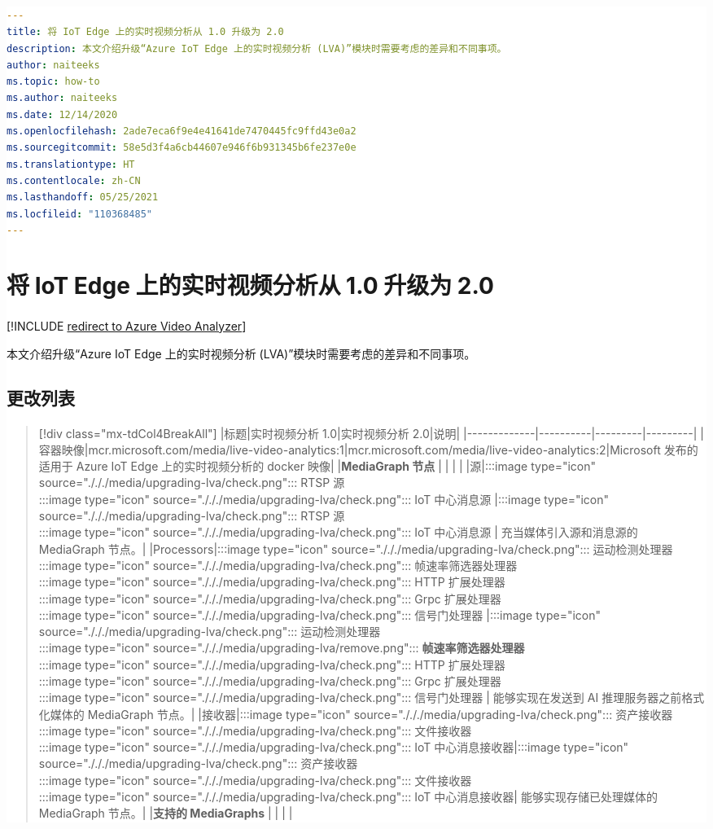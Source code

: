 ```yaml
---
title: 将 IoT Edge 上的实时视频分析从 1.0 升级为 2.0
description: 本文介绍升级“Azure IoT Edge 上的实时视频分析 (LVA)”模块时需要考虑的差异和不同事项。
author: naiteeks
ms.topic: how-to
ms.author: naiteeks
ms.date: 12/14/2020
ms.openlocfilehash: 2ade7eca6f9e4e41641de7470445fc9ffd43e0a2
ms.sourcegitcommit: 58e5d3f4a6cb44607e946f6b931345b6fe237e0e
ms.translationtype: HT
ms.contentlocale: zh-CN
ms.lasthandoff: 05/25/2021
ms.locfileid: "110368485"
---
```

# <a name="upgrading-live-video-analytics-on-iot-edge-from-10-to-20"></a>将 IoT Edge 上的实时视频分析从 1.0 升级为 2.0

[!INCLUDE [redirect to Azure Video Analyzer](./includes/redirect-video-analyzer.md)]

本文介绍升级“Azure IoT Edge 上的实时视频分析 (LVA)”模块时需要考虑的差异和不同事项。

## <a name="change-list"></a>更改列表

> [!div class="mx-tdCol4BreakAll"]
> |标题|实时视频分析 1.0|实时视频分析 2.0|说明|
> |-------------|----------|---------|---------|
> |容器映像|mcr.microsoft.com/media/live-video-analytics:1|mcr.microsoft.com/media/live-video-analytics:2|Microsoft 发布的适用于 Azure IoT Edge 上的实时视频分析的 docker 映像|
> |**MediaGraph 节点** |    |   |   |
> |源|:::image type="icon" source="./././media/upgrading-lva/check.png"::: RTSP 源 </br>:::image type="icon" source="./././media/upgrading-lva/check.png"::: IoT 中心消息源 |:::image type="icon" source="./././media/upgrading-lva/check.png"::: RTSP 源 </br>:::image type="icon" source="./././media/upgrading-lva/check.png"::: IoT 中心消息源 | 充当媒体引入源和消息源的 MediaGraph 节点。|
> |Processors|:::image type="icon" source="./././media/upgrading-lva/check.png"::: 运动检测处理器 </br>:::image type="icon" source="./././media/upgrading-lva/check.png"::: 帧速率筛选器处理器 </br>:::image type="icon" source="./././media/upgrading-lva/check.png"::: HTTP 扩展处理器 </br>:::image type="icon" source="./././media/upgrading-lva/check.png"::: Grpc 扩展处理器 </br>:::image type="icon" source="./././media/upgrading-lva/check.png"::: 信号门处理器 |:::image type="icon" source="./././media/upgrading-lva/check.png"::: 运动检测处理器 </br>:::image type="icon" source="./././media/upgrading-lva/remove.png"::: **帧速率筛选器处理器**</br>:::image type="icon" source="./././media/upgrading-lva/check.png"::: HTTP 扩展处理器 </br>:::image type="icon" source="./././media/upgrading-lva/check.png"::: Grpc 扩展处理器 </br>:::image type="icon" source="./././media/upgrading-lva/check.png"::: 信号门处理器 | 能够实现在发送到 AI 推理服务器之前格式化媒体的 MediaGraph 节点。|
> |接收器|:::image type="icon" source="./././media/upgrading-lva/check.png"::: 资产接收器 </br>:::image type="icon" source="./././media/upgrading-lva/check.png"::: 文件接收器 </br>:::image type="icon" source="./././media/upgrading-lva/check.png"::: IoT 中心消息接收器|:::image type="icon" source="./././media/upgrading-lva/check.png"::: 资产接收器 </br>:::image type="icon" source="./././media/upgrading-lva/check.png"::: 文件接收器 </br>:::image type="icon" source="./././media/upgrading-lva/check.png"::: IoT 中心消息接收器| 能够实现存储已处理媒体的 MediaGraph 节点。|
> |**支持的 MediaGraphs** |    |   |   |